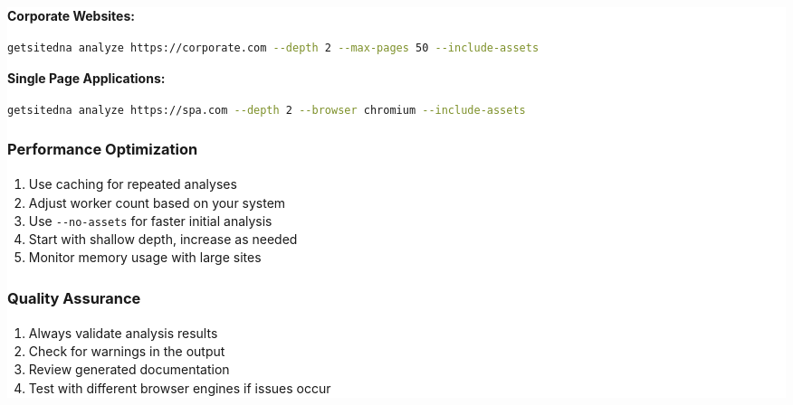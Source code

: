 **Corporate Websites:**
```bash
getsitedna analyze https://corporate.com --depth 2 --max-pages 50 --include-assets
```

**Single Page Applications:**
```bash
getsitedna analyze https://spa.com --depth 2 --browser chromium --include-assets
```

### Performance Optimization
1. Use caching for repeated analyses
2. Adjust worker count based on your system
3. Use `--no-assets` for faster initial analysis
4. Start with shallow depth, increase as needed
5. Monitor memory usage with large sites

### Quality Assurance
1. Always validate analysis results
2. Check for warnings in the output
3. Review generated documentation
4. Test with different browser engines if issues occur